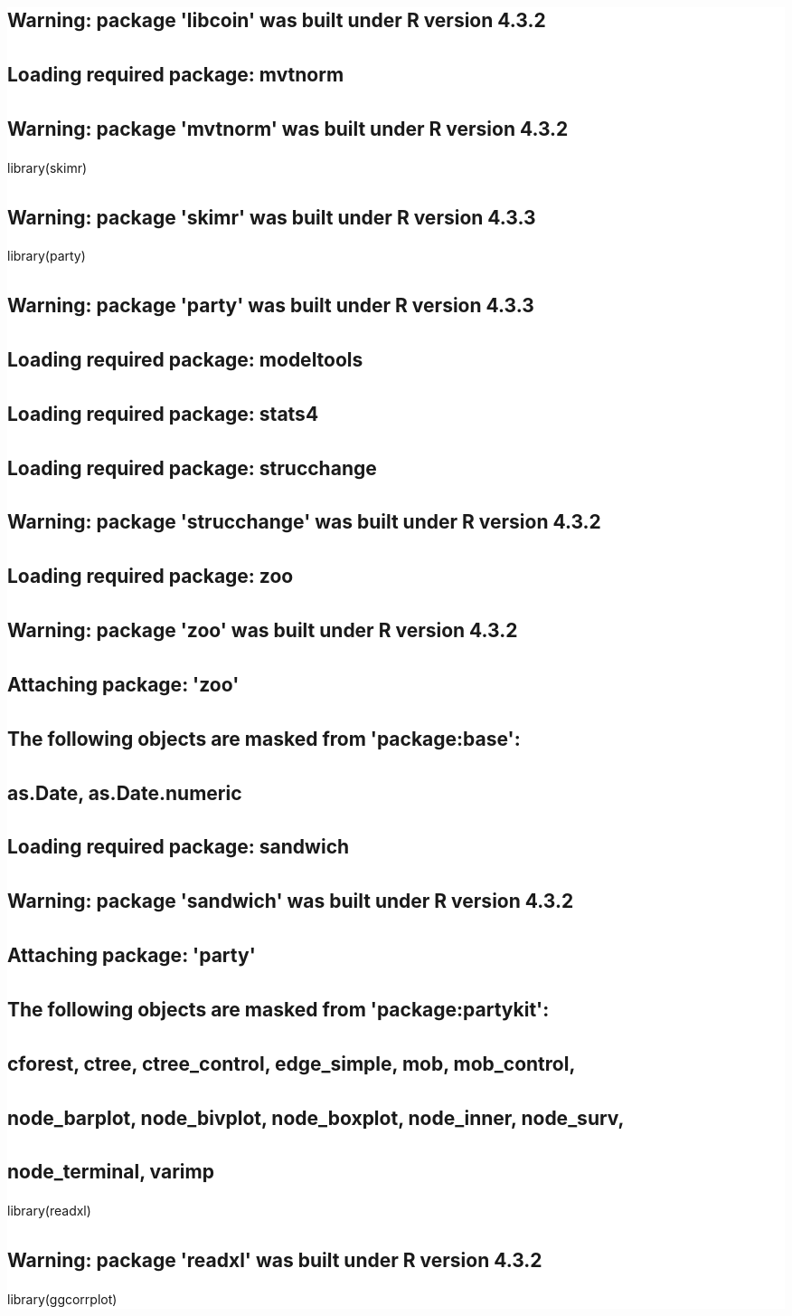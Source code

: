 ## Warning: package 'libcoin' was built under R version 4.3.2
## Loading required package: mvtnorm
## Warning: package 'mvtnorm' was built under R version 4.3.2
library(skimr)
## Warning: package 'skimr' was built under R version 4.3.3
library(party)
## Warning: package 'party' was built under R version 4.3.3
## Loading required package: modeltools
## Loading required package: stats4
## Loading required package: strucchange
## Warning: package 'strucchange' was built under R version 4.3.2
## Loading required package: zoo
## Warning: package 'zoo' was built under R version 4.3.2
## 
## Attaching package: 'zoo'
## The following objects are masked from 'package:base':
## 
##     as.Date, as.Date.numeric
## Loading required package: sandwich
## Warning: package 'sandwich' was built under R version 4.3.2
## 
## Attaching package: 'party'
## The following objects are masked from 'package:partykit':
## 
##     cforest, ctree, ctree_control, edge_simple, mob, mob_control,
##     node_barplot, node_bivplot, node_boxplot, node_inner, node_surv,
##     node_terminal, varimp
library(readxl)
## Warning: package 'readxl' was built under R version 4.3.2
library(ggcorrplot)